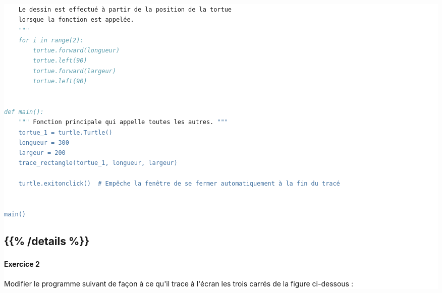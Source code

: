 ```python
    Le dessin est effectué à partir de la position de la tortue
    lorsque la fonction est appelée.
    """
    for i in range(2):
        tortue.forward(longueur)
        tortue.left(90)
        tortue.forward(largeur)
        tortue.left(90)


def main():
    """ Fonction principale qui appelle toutes les autres. """
    tortue_1 = turtle.Turtle()
    longueur = 300
    largeur = 200
    trace_rectangle(tortue_1, longueur, largeur)

    turtle.exitonclick()  # Empêche la fenêtre de se fermer automatiquement à la fin du tracé


main()
```
{{% /details %}}
---

#### Exercice 2

Modifier le programme suivant de façon à ce qu'il trace à l'écran les trois carrés de la figure ci-dessous :

<p align="center">